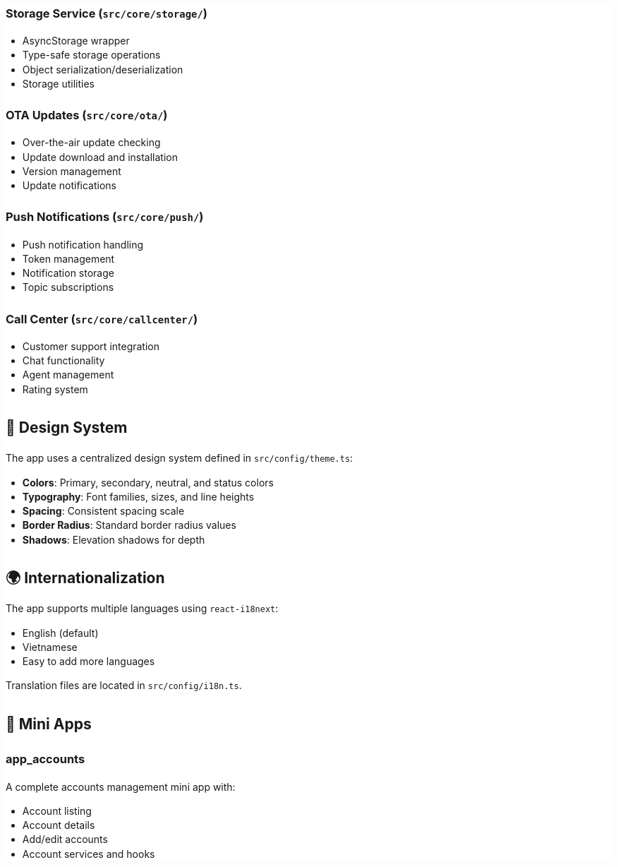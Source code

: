 ### Storage Service (`src/core/storage/`)
- AsyncStorage wrapper
- Type-safe storage operations
- Object serialization/deserialization
- Storage utilities

### OTA Updates (`src/core/ota/`)
- Over-the-air update checking
- Update download and installation
- Version management
- Update notifications

### Push Notifications (`src/core/push/`)
- Push notification handling
- Token management
- Notification storage
- Topic subscriptions

### Call Center (`src/core/callcenter/`)
- Customer support integration
- Chat functionality
- Agent management
- Rating system

## 🎨 Design System

The app uses a centralized design system defined in `src/config/theme.ts`:

- **Colors**: Primary, secondary, neutral, and status colors
- **Typography**: Font families, sizes, and line heights
- **Spacing**: Consistent spacing scale
- **Border Radius**: Standard border radius values
- **Shadows**: Elevation shadows for depth

## 🌍 Internationalization

The app supports multiple languages using `react-i18next`:

- English (default)
- Vietnamese
- Easy to add more languages

Translation files are located in `src/config/i18n.ts`.

## 📱 Mini Apps

### app_accounts
A complete accounts management mini app with:
- Account listing
- Account details
- Add/edit accounts
- Account services and hooks
